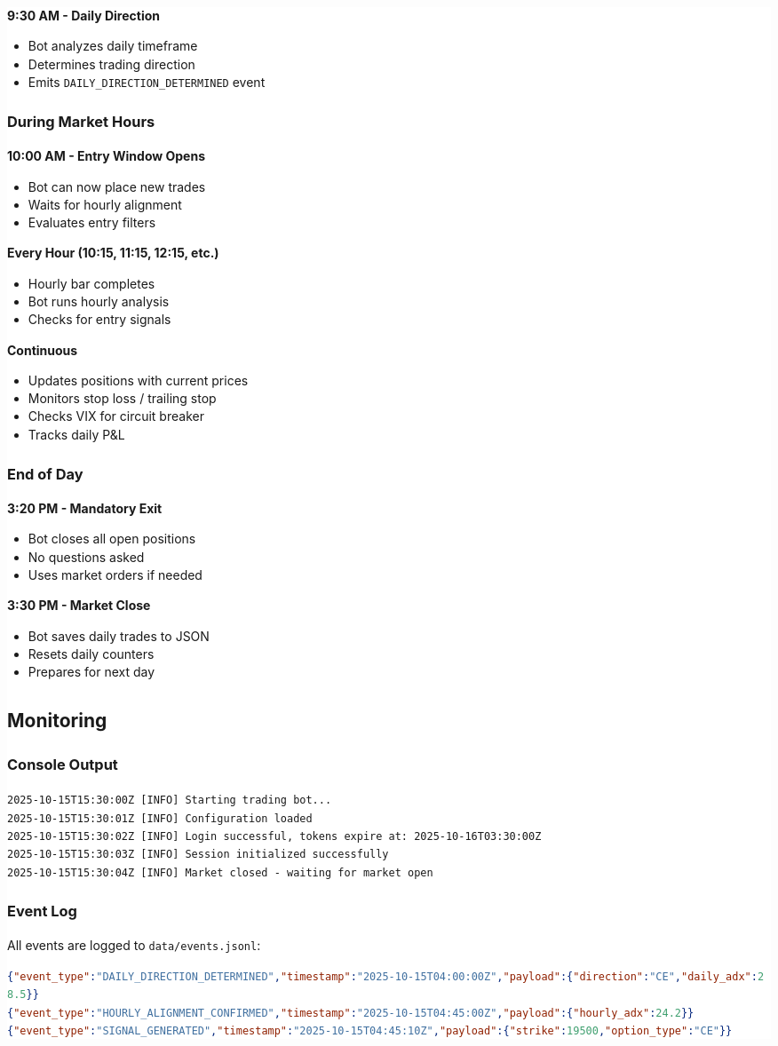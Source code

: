 **9:30 AM - Daily Direction**
- Bot analyzes daily timeframe
- Determines trading direction
- Emits `DAILY_DIRECTION_DETERMINED` event

### During Market Hours

**10:00 AM - Entry Window Opens**
- Bot can now place new trades
- Waits for hourly alignment
- Evaluates entry filters

**Every Hour (10:15, 11:15, 12:15, etc.)**
- Hourly bar completes
- Bot runs hourly analysis
- Checks for entry signals

**Continuous**
- Updates positions with current prices
- Monitors stop loss / trailing stop
- Checks VIX for circuit breaker
- Tracks daily P&L

### End of Day

**3:20 PM - Mandatory Exit**
- Bot closes all open positions
- No questions asked
- Uses market orders if needed

**3:30 PM - Market Close**
- Bot saves daily trades to JSON
- Resets daily counters
- Prepares for next day

## Monitoring

### Console Output

```
2025-10-15T15:30:00Z [INFO] Starting trading bot...
2025-10-15T15:30:01Z [INFO] Configuration loaded
2025-10-15T15:30:02Z [INFO] Login successful, tokens expire at: 2025-10-16T03:30:00Z
2025-10-15T15:30:03Z [INFO] Session initialized successfully
2025-10-15T15:30:04Z [INFO] Market closed - waiting for market open
```

### Event Log

All events are logged to `data/events.jsonl`:

```json
{"event_type":"DAILY_DIRECTION_DETERMINED","timestamp":"2025-10-15T04:00:00Z","payload":{"direction":"CE","daily_adx":28.5}}
{"event_type":"HOURLY_ALIGNMENT_CONFIRMED","timestamp":"2025-10-15T04:45:00Z","payload":{"hourly_adx":24.2}}
{"event_type":"SIGNAL_GENERATED","timestamp":"2025-10-15T04:45:10Z","payload":{"strike":19500,"option_type":"CE"}}
```
